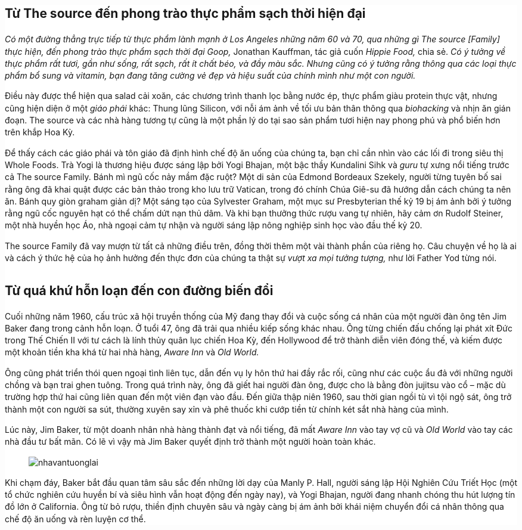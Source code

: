 ## Từ The source đến phong trào thực phẩm sạch thời hiện đại

_Có một đường thẳng trực tiếp từ thực phẩm lành mạnh ở Los Angeles những năm 60 và 70, qua những gì The source [Family] thực hiện, đến phong trào thực phẩm sạch thời đại Goop,_ Jonathan Kauffman, tác giả cuốn _Hippie Food,_ chia sẻ. _Có ý tưởng về thực phẩm rất tươi, gần như sống, rất sạch, rất ít chất béo, và đầy màu sắc. Nhưng cũng có ý tưởng rằng thông qua các loại thực phẩm bổ sung và vitamin, bạn đang tăng cường vẻ đẹp và hiệu suất của chính mình như một con người._

Điều này được thể hiện qua salad cải xoăn, các chương trình thanh lọc bằng nước ép, thực phẩm giàu protein thực vật, nhưng cũng hiện diện ở một _giáo phái_ khác: Thung lũng Silicon, với nỗi ám ảnh về tối ưu bản thân thông qua _biohacking_ và nhịn ăn gián đoạn. The source và các nhà hàng tương tự cũng là một phần lý do tại sao sản phẩm tươi hiện nay phong phú và phổ biến hơn trên khắp Hoa Kỳ.

Để thấy cách các giáo phái và tôn giáo đã định hình chế độ ăn uống của chúng ta, bạn chỉ cần nhìn vào các lối đi trong siêu thị Whole Foods. Trà Yogi là thương hiệu được sáng lập bởi Yogi Bhajan, một bậc thầy Kundalini Sihk và _guru_ tự xưng nổi tiếng trước cả The source Family. Bánh mì ngũ cốc nảy mầm đặc ruột? Một di sản của Edmond Bordeaux Szekely, người từng tuyên bố sai rằng ông đã khai quật được các bản thảo trong kho lưu trữ Vatican, trong đó chính Chúa Giê-su đã hướng dẫn cách chúng ta nên ăn. Bánh quy giòn graham giản dị? Một sáng tạo của Sylvester Graham, một mục sư Presbyterian thế kỷ 19 bị ám ảnh bởi ý tưởng rằng ngũ cốc nguyên hạt có thể chấm dứt nạn thủ dâm. Và khi bạn thưởng thức rượu vang tự nhiên, hãy cảm ơn Rudolf Steiner, một nhà huyền học Áo, nhà ngoại cảm tự nhận và người sáng lập nông nghiệp sinh học vào đầu thế kỷ 20.

The source Family đã vay mượn từ tất cả những điều trên, đồng thời thêm một vài thành phần của riêng họ. Câu chuyện về họ là ai và cách ý thức hệ của họ ảnh hưởng đến thực đơn của chúng ta thật sự _vượt xa mọi tưởng tượng,_ như lời Father Yod từng nói.

## Từ quá khứ hỗn loạn đến con đường biến đổi

Cuối những năm 1960, cấu trúc xã hội truyền thống của Mỹ đang thay đổi và cuộc sống cá nhân của một người đàn ông tên Jim Baker đang trong cảnh hỗn loạn. Ở tuổi 47, ông đã trải qua nhiều kiếp sống khác nhau. Ông từng chiến đấu chống lại phát xít Đức trong Thế Chiến II với tư cách là lính thủy quân lục chiến Hoa Kỳ, đến Hollywood để trở thành diễn viên đóng thế, và kiếm được một khoản tiền kha khá từ hai nhà hàng, _Aware Inn_ và _Old World._

Ông cũng phát triển thói quen ngoại tình liên tục, dẫn đến vụ ly hôn thứ hai đầy rắc rối, cũng như các cuộc ẩu đả với những người chồng và bạn trai ghen tuông. Trong quá trình này, ông đã giết hai người đàn ông, được cho là bằng đòn jujitsu vào cổ – mặc dù trường hợp thứ hai cũng liên quan đến một viên đạn vào đầu. Đến giữa thập niên 1960, sau thời gian ngồi tù vì tội ngộ sát, ông trở thành một con người sa sút, thường xuyên say xỉn và phê thuốc khi cướp tiền từ chính két sắt nhà hàng của mình.

Lúc này, Jim Baker, từ một doanh nhân nhà hàng thành đạt và nổi tiếng, đã mất _Aware Inn_ vào tay vợ cũ và _Old World_ vào tay các nhà đầu tư bất mãn. Có lẽ vì vậy mà Jim Baker quyết định trở thành một người hoàn toàn khác.

<figure><img src="https://banmaixanh.vercel.app/image/article/thuc-pham-healthy-04.jpg" alt="nhavantuonglai" title="nhavantuonglai" height=100% width=100%><figcaption><p></p></figcaption></figure>

Khi chạm đáy, Baker bắt đầu quan tâm sâu sắc đến những lời dạy của Manly P. Hall, người sáng lập Hội Nghiên Cứu Triết Học (một tổ chức nghiên cứu huyền bí và siêu hình vẫn hoạt động đến ngày nay), và Yogi Bhajan, người đang nhanh chóng thu hút lượng tín đồ lớn ở California. Ông từ bỏ rượu, thiền định chuyên sâu và ngày càng bị ám ảnh bởi khái niệm chuyển đổi cá nhân thông qua chế độ ăn uống và rèn luyện cơ thể.

